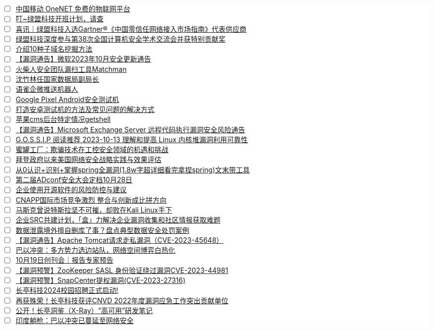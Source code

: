   - [ ] [中国移动 OneNET 免费的物联网平台](https://mp.weixin.qq.com/s?__biz=MjM5OTA4MzA0MA==&mid=2454931621&idx=1&sn=163c00fd9e2e704aba37b954e918cc2c)
  - [ ] [叮~绿盟科技开班计划，请查](https://mp.weixin.qq.com/s?__biz=MjM5ODYyMTM4MA==&mid=2650444421&idx=3&sn=06dbea2c914da213cc555c7105570996)
  - [ ] [喜讯｜绿盟科技入选Gartner®《中国零信任网络接入市场指南》代表供应商](https://mp.weixin.qq.com/s?__biz=MjM5ODYyMTM4MA==&mid=2650444421&idx=2&sn=10c5ad28e4b9169195013b4774892c56)
  - [ ] [绿盟科技深度参与第38次全国计算机安全学术交流会并获特别贡献奖](https://mp.weixin.qq.com/s?__biz=MjM5ODYyMTM4MA==&mid=2650444421&idx=1&sn=a33c84f7c93f75764dd51ff2b54ec7aa)
  - [ ] [介绍10种子域名挖掘方法](https://mp.weixin.qq.com/s?__biz=MzI3NzM5NDA0NA==&mid=2247484886&idx=1&sn=8d734c872010a69c4d055fcd5335379a)
  - [ ] [【漏洞通告】微软2023年10月安全更新通告](https://mp.weixin.qq.com/s?__biz=MzI1NDQxMDE0NQ==&mid=2247484802&idx=1&sn=5b090cef17913157718e5ccf909e8ce6)
  - [ ] [火柴人安全团队漏扫工具Matchman](https://mp.weixin.qq.com/s?__biz=MzkwNzEzMTg3MQ==&mid=2247487442&idx=1&sn=29900b1dd8a85f263818359d93fd5840)
  - [ ] [沈竹林任国家数据局副局长](https://mp.weixin.qq.com/s?__biz=MzkyMjI2MDE2Mg==&mid=2247501130&idx=1&sn=3e813cfb58e00f3278a37288f0451f45)
  - [ ] [语雀企微推送机器人](https://mp.weixin.qq.com/s?__biz=MzkzMDQ5MzM1NA==&mid=2247483923&idx=1&sn=70b7e4298c78006e031d44e110e116fe)
  - [ ] [Google Pixel Android安全测试机](https://mp.weixin.qq.com/s?__biz=Mzg2NzUzNzk1Mw==&mid=2247496339&idx=2&sn=970e98a481aec088cd83af9110df7086)
  - [ ] [打造安卓测试机的方法及常见问题的解决方式](https://mp.weixin.qq.com/s?__biz=Mzg2NzUzNzk1Mw==&mid=2247496339&idx=1&sn=e5b79fdd9d65e70c588c3c815ccb665b)
  - [ ] [苹果cms后台特定情况getshell](https://mp.weixin.qq.com/s?__biz=MzkwMTE4NDM5NA==&mid=2247486778&idx=1&sn=3f48cd686ba0647b1ccd4b8fc9302865)
  - [ ] [【漏洞通告】Microsoft Exchange Server 远程代码执行漏洞安全风险通告](https://mp.weixin.qq.com/s?__biz=MzU4NjY4MDAyNQ==&mid=2247493516&idx=1&sn=f1539f182e7a7ab688014b6a9d6d862c)
  - [ ] [G.O.S.S.I.P 阅读推荐 2023-10-13 理解和提高 Linux 内核堆漏洞利用可靠性](https://mp.weixin.qq.com/s?__biz=Mzg5ODUxMzg0Ng==&mid=2247496449&idx=1&sn=ba9aa354c1ed47855958890e956947a4)
  - [ ] [蜜罐工厂：欺骗技术在工控安全领域的机遇和挑战](https://mp.weixin.qq.com/s?__biz=MzI4NDY2MDMwMw==&mid=2247510026&idx=2&sn=f416c259145dc51526ec5933e9796b66)
  - [ ] [拜登政府以来美国网络安全战略实践与效果评估](https://mp.weixin.qq.com/s?__biz=MzI4NDY2MDMwMw==&mid=2247510026&idx=1&sn=12e2be64ee2e241cd391df926c265dc4)
  - [ ] [从0认识+识别+掌握spring全漏洞(1.8w字超详细看完拿捏spring)文末带工具](https://mp.weixin.qq.com/s?__biz=MzAxNzkyOTgxMw==&mid=2247491547&idx=1&sn=01df29a8f95ab6b51115086fdd6f9089)
  - [ ] [第二届ADconf安全大会定档10月28日](https://mp.weixin.qq.com/s?__biz=MzUyMDQ4OTkyMg==&mid=2247532548&idx=2&sn=44e7b2e2d371f736afa60ad140d7b7c1)
  - [ ] [企业使用开源软件的风险防控与建议](https://mp.weixin.qq.com/s?__biz=MzUyMDQ4OTkyMg==&mid=2247532548&idx=3&sn=a9118c5189c61445af21d42ca8380709)
  - [ ] [CNAPP国际市场竞争激烈 整合与创新成比拼方向](https://mp.weixin.qq.com/s?__biz=MzUyMDQ4OTkyMg==&mid=2247532548&idx=1&sn=9315170bb02ea843ea0900da72bdae61)
  - [ ] [马斯克曾说特斯拉坚不可摧，却败在Kali Linux手下](https://mp.weixin.qq.com/s?__biz=MzI3OTM3OTAyNw==&mid=2247485547&idx=1&sn=c35fa428bf26346360bade51a1103e1c)
  - [ ] [企业SRC共建计划，「盒」力解决企业漏洞收集和社区情报获取难题](https://mp.weixin.qq.com/s?__biz=MzA5NzQ0Mjc5NA==&mid=2649761578&idx=1&sn=70d75e0f2e22b6a53231efd824773550)
  - [ ] [数据泄露境外擅自删库了事？盘点典型数据安全处罚案例](https://mp.weixin.qq.com/s?__biz=MzIzOTc2OTAxMg==&mid=2247527411&idx=3&sn=34e54a6b8a71bf2f15e118ff91587e70)
  - [ ] [【漏洞通告】Apache Tomcat请求走私漏洞（CVE-2023-45648）](https://mp.weixin.qq.com/s?__biz=MzI0NzE4ODk1Mw==&mid=2652092460&idx=1&sn=20a8ef919f2f6b10f330858819a0c56c)
  - [ ] [巴以冲突：多方势力选边站队，网络空间博弈白热化](https://mp.weixin.qq.com/s?__biz=Mzg2Nzg0NDkwMw==&mid=2247491813&idx=1&sn=7a9328107408b7d92bc25902e031ac90)
  - [ ] [10月19日创刊会｜报告专家预告](https://mp.weixin.qq.com/s?__biz=MzI0NjU2NDMwNQ==&mid=2247495566&idx=1&sn=676fc3f8a8930cb46f45c679f7542fff)
  - [ ] [【漏洞预警】ZooKeeper SASL 身份验证绕过漏洞CVE-2023-44981](https://mp.weixin.qq.com/s?__biz=MzI3NzMzNzE5Ng==&mid=2247486808&idx=2&sn=646bdb4a047e56f5becb7054414f693d)
  - [ ] [【漏洞预警】SnapCenter提权漏洞(CVE-2023-27316)](https://mp.weixin.qq.com/s?__biz=MzI3NzMzNzE5Ng==&mid=2247486808&idx=1&sn=19148ebbf14f40d6d31470b25bcf0116)
  - [ ] [长亭科技2024校园招聘正式启动!](https://mp.weixin.qq.com/s?__biz=MzIwNDA2NDk5OQ==&mid=2651385710&idx=3&sn=b2e03bab20aa9f749af411df6151f41c)
  - [ ] [再获殊荣！长亭科技获评CNVD 2022年度漏洞应急工作突出贡献单位](https://mp.weixin.qq.com/s?__biz=MzIwNDA2NDk5OQ==&mid=2651385710&idx=2&sn=381d63093265e9308ace2f64602f5181)
  - [ ] [公开！长亭洞鉴（X-Ray）“高可用”研发笔记](https://mp.weixin.qq.com/s?__biz=MzIwNDA2NDk5OQ==&mid=2651385710&idx=1&sn=34a047987cbe91ed3352ffea18ab333c)
  - [ ] [印度躺枪：巴以冲突已蔓延至网络安全](https://mp.weixin.qq.com/s?__biz=MzU5ODgzNTExOQ==&mid=2247603075&idx=3&sn=2f4ea66854dfc79fe2a92eec9e2029c0)